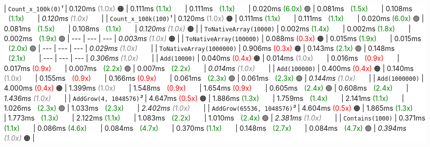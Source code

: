 | `Count_x_100k(0)`*¹* | 0.120ms <span style="color:grey">(1.0x)</span>&nbsp;🟠 | 0.111ms <span style="color:green">(1.1x)</span>&nbsp;&nbsp;&nbsp;&nbsp;&nbsp;&nbsp; | 0.111ms  <span style="color:green">(1.1x)</span>&nbsp;&nbsp;&nbsp;&nbsp;&nbsp;&nbsp; | 0.020ms <span style="color:green">(6.0x)</span>&nbsp;🟢 | 0.081ms  <span style="color:green">(1.5x)</span>&nbsp;&nbsp;&nbsp;&nbsp;&nbsp;&nbsp; | 0.108ms  <span style="color:green">(1.1x)</span>&nbsp;&nbsp;&nbsp;&nbsp;&nbsp;&nbsp; | *0.120ms <span style="color:grey">(1.0x)</span>*&nbsp;&nbsp;&nbsp;&nbsp;&nbsp;&nbsp; |
| `Count_x_100k(100)`*¹* | 0.120ms <span style="color:grey">(1.0x)</span>&nbsp;🟠 | 0.111ms <span style="color:green">(1.1x)</span>&nbsp;&nbsp;&nbsp;&nbsp;&nbsp;&nbsp; | 0.111ms  <span style="color:green">(1.1x)</span>&nbsp;&nbsp;&nbsp;&nbsp;&nbsp;&nbsp; | 0.020ms <span style="color:green">(6.0x)</span>&nbsp;🟢 | 0.081ms  <span style="color:green">(1.5x)</span>&nbsp;&nbsp;&nbsp;&nbsp;&nbsp;&nbsp; | 0.108ms  <span style="color:green">(1.1x)</span>&nbsp;&nbsp;&nbsp;&nbsp;&nbsp;&nbsp; | *0.120ms <span style="color:grey">(1.0x)</span>*&nbsp;🟠 |
| `ToNativeArray(10000)` | 0.002ms <span style="color:green">(1.4x)</span>&nbsp;&nbsp;&nbsp;&nbsp;&nbsp;&nbsp; | 0.002ms <span style="color:green">(1.8x)</span>&nbsp;&nbsp;&nbsp;&nbsp;&nbsp;&nbsp; | 0.002ms  <span style="color:green">(1.9x)</span>&nbsp;🟢 | --- | --- | --- | *0.003ms <span style="color:grey">(1.0x)</span>*&nbsp;🟠 |
| `ToNativeArray(100000)` | 0.088ms <span style="color:red">(0.3x)</span>&nbsp;🟠 | 0.015ms <span style="color:green">(1.9x)</span>&nbsp;&nbsp;&nbsp;&nbsp;&nbsp;&nbsp; | 0.015ms  <span style="color:green">(2.0x)</span>&nbsp;🟢 | --- | --- | --- | *0.029ms <span style="color:grey">(1.0x)</span>*&nbsp;&nbsp;&nbsp;&nbsp;&nbsp;&nbsp; |
| `ToNativeArray(1000000)` | 0.906ms <span style="color:red">(0.3x)</span>&nbsp;🟠 | 0.143ms <span style="color:green">(2.1x)</span>&nbsp;🟢 | 0.148ms  <span style="color:green">(2.1x)</span>&nbsp;&nbsp;&nbsp;&nbsp;&nbsp;&nbsp; | --- | --- | --- | *0.306ms <span style="color:grey">(1.0x)</span>*&nbsp;&nbsp;&nbsp;&nbsp;&nbsp;&nbsp; |
| `Add(10000)` | 0.040ms <span style="color:red">(0.4x)</span>&nbsp;🟠 | 0.014ms <span style="color:grey">(1.0x)</span>&nbsp;&nbsp;&nbsp;&nbsp;&nbsp;&nbsp; | 0.016ms  <span style="color:red">(0.9x)</span>&nbsp;&nbsp;&nbsp;&nbsp;&nbsp;&nbsp; | 0.017ms <span style="color:red">(0.9x)</span>&nbsp;&nbsp;&nbsp;&nbsp;&nbsp;&nbsp; | 0.007ms  <span style="color:green">(2.2x)</span>&nbsp;🟢 | 0.007ms  <span style="color:green">(2.2x)</span>&nbsp;&nbsp;&nbsp;&nbsp;&nbsp;&nbsp; | *0.014ms <span style="color:grey">(1.0x)</span>*&nbsp;&nbsp;&nbsp;&nbsp;&nbsp;&nbsp; |
| `Add(100000)` | 0.400ms <span style="color:red">(0.4x)</span>&nbsp;🟠 | 0.140ms <span style="color:grey">(1.0x)</span>&nbsp;&nbsp;&nbsp;&nbsp;&nbsp;&nbsp; | 0.155ms  <span style="color:red">(0.9x)</span>&nbsp;&nbsp;&nbsp;&nbsp;&nbsp;&nbsp; | 0.166ms <span style="color:red">(0.9x)</span>&nbsp;&nbsp;&nbsp;&nbsp;&nbsp;&nbsp; | 0.061ms  <span style="color:green">(2.3x)</span>&nbsp;🟢 | 0.061ms  <span style="color:green">(2.3x)</span>&nbsp;🟢 | *0.144ms <span style="color:grey">(1.0x)</span>*&nbsp;&nbsp;&nbsp;&nbsp;&nbsp;&nbsp; |
| `Add(1000000)` | 4.000ms <span style="color:red">(0.4x)</span>&nbsp;🟠 | 1.399ms <span style="color:grey">(1.0x)</span>&nbsp;&nbsp;&nbsp;&nbsp;&nbsp;&nbsp; | 1.548ms  <span style="color:red">(0.9x)</span>&nbsp;&nbsp;&nbsp;&nbsp;&nbsp;&nbsp; | 1.654ms <span style="color:red">(0.9x)</span>&nbsp;&nbsp;&nbsp;&nbsp;&nbsp;&nbsp; | 0.605ms  <span style="color:green">(2.4x)</span>&nbsp;🟢 | 0.608ms  <span style="color:green">(2.4x)</span>&nbsp;&nbsp;&nbsp;&nbsp;&nbsp;&nbsp; | *1.436ms <span style="color:grey">(1.0x)</span>*&nbsp;&nbsp;&nbsp;&nbsp;&nbsp;&nbsp; |
| `AddGrow(4, 1048576)`*³* | 4.647ms <span style="color:red">(0.5x)</span>&nbsp;🟠 | 1.886ms <span style="color:green">(1.3x)</span>&nbsp;&nbsp;&nbsp;&nbsp;&nbsp;&nbsp; | 1.759ms  <span style="color:green">(1.4x)</span>&nbsp;&nbsp;&nbsp;&nbsp;&nbsp;&nbsp; | 2.141ms <span style="color:green">(1.1x)</span>&nbsp;&nbsp;&nbsp;&nbsp;&nbsp;&nbsp; | 1.026ms  <span style="color:green">(2.3x)</span>&nbsp;🟢 | 1.033ms  <span style="color:green">(2.3x)</span>&nbsp;&nbsp;&nbsp;&nbsp;&nbsp;&nbsp; | *2.402ms <span style="color:grey">(1.0x)</span>*&nbsp;&nbsp;&nbsp;&nbsp;&nbsp;&nbsp; |
| `AddGrow(65536, 1048576)`*³* | 4.604ms <span style="color:red">(0.5x)</span>&nbsp;🟠 | 1.865ms <span style="color:green">(1.3x)</span>&nbsp;&nbsp;&nbsp;&nbsp;&nbsp;&nbsp; | 1.773ms  <span style="color:green">(1.3x)</span>&nbsp;&nbsp;&nbsp;&nbsp;&nbsp;&nbsp; | 2.122ms <span style="color:green">(1.1x)</span>&nbsp;&nbsp;&nbsp;&nbsp;&nbsp;&nbsp; | 1.083ms  <span style="color:green">(2.2x)</span>&nbsp;&nbsp;&nbsp;&nbsp;&nbsp;&nbsp; | 1.010ms  <span style="color:green">(2.4x)</span>&nbsp;🟢 | *2.381ms <span style="color:grey">(1.0x)</span>*&nbsp;&nbsp;&nbsp;&nbsp;&nbsp;&nbsp; |
| `Contains(1000)` | 0.371ms <span style="color:green">(1.1x)</span>&nbsp;&nbsp;&nbsp;&nbsp;&nbsp;&nbsp; | 0.086ms <span style="color:green">(4.6x)</span>&nbsp;&nbsp;&nbsp;&nbsp;&nbsp;&nbsp; | 0.084ms  <span style="color:green">(4.7x)</span>&nbsp;&nbsp;&nbsp;&nbsp;&nbsp;&nbsp; | 0.370ms <span style="color:green">(1.1x)</span>&nbsp;&nbsp;&nbsp;&nbsp;&nbsp;&nbsp; | 0.148ms  <span style="color:green">(2.7x)</span>&nbsp;&nbsp;&nbsp;&nbsp;&nbsp;&nbsp; | 0.084ms  <span style="color:green">(4.7x)</span>&nbsp;🟢 | *0.394ms <span style="color:grey">(1.0x)</span>*&nbsp;🟠 |